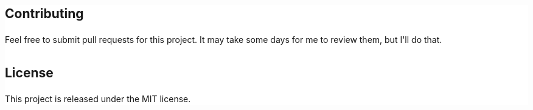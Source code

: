 
## Contributing

Feel free to submit pull requests for this project. It may take some days
for me to review them, but I'll do that.


## License

This project is released under the MIT license.